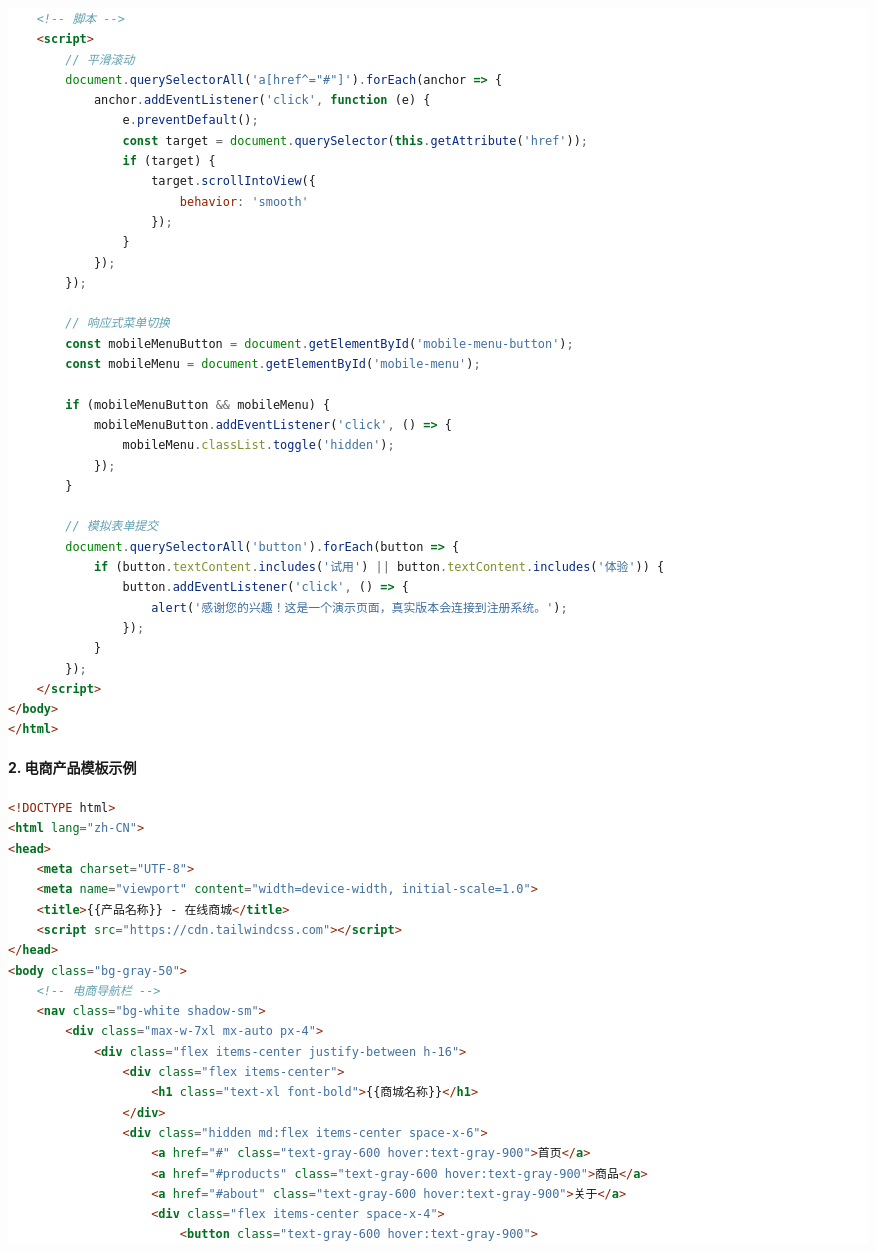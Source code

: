 ```html
    <!-- 脚本 -->
    <script>
        // 平滑滚动
        document.querySelectorAll('a[href^="#"]').forEach(anchor => {
            anchor.addEventListener('click', function (e) {
                e.preventDefault();
                const target = document.querySelector(this.getAttribute('href'));
                if (target) {
                    target.scrollIntoView({
                        behavior: 'smooth'
                    });
                }
            });
        });

        // 响应式菜单切换
        const mobileMenuButton = document.getElementById('mobile-menu-button');
        const mobileMenu = document.getElementById('mobile-menu');

        if (mobileMenuButton && mobileMenu) {
            mobileMenuButton.addEventListener('click', () => {
                mobileMenu.classList.toggle('hidden');
            });
        }

        // 模拟表单提交
        document.querySelectorAll('button').forEach(button => {
            if (button.textContent.includes('试用') || button.textContent.includes('体验')) {
                button.addEventListener('click', () => {
                    alert('感谢您的兴趣！这是一个演示页面，真实版本会连接到注册系统。');
                });
            }
        });
    </script>
</body>
</html>
```

#### 2. 电商产品模板示例
```html
<!DOCTYPE html>
<html lang="zh-CN">
<head>
    <meta charset="UTF-8">
    <meta name="viewport" content="width=device-width, initial-scale=1.0">
    <title>{{产品名称}} - 在线商城</title>
    <script src="https://cdn.tailwindcss.com"></script>
</head>
<body class="bg-gray-50">
    <!-- 电商导航栏 -->
    <nav class="bg-white shadow-sm">
        <div class="max-w-7xl mx-auto px-4">
            <div class="flex items-center justify-between h-16">
                <div class="flex items-center">
                    <h1 class="text-xl font-bold">{{商城名称}}</h1>
                </div>
                <div class="hidden md:flex items-center space-x-6">
                    <a href="#" class="text-gray-600 hover:text-gray-900">首页</a>
                    <a href="#products" class="text-gray-600 hover:text-gray-900">商品</a>
                    <a href="#about" class="text-gray-600 hover:text-gray-900">关于</a>
                    <div class="flex items-center space-x-4">
                        <button class="text-gray-600 hover:text-gray-900">
```